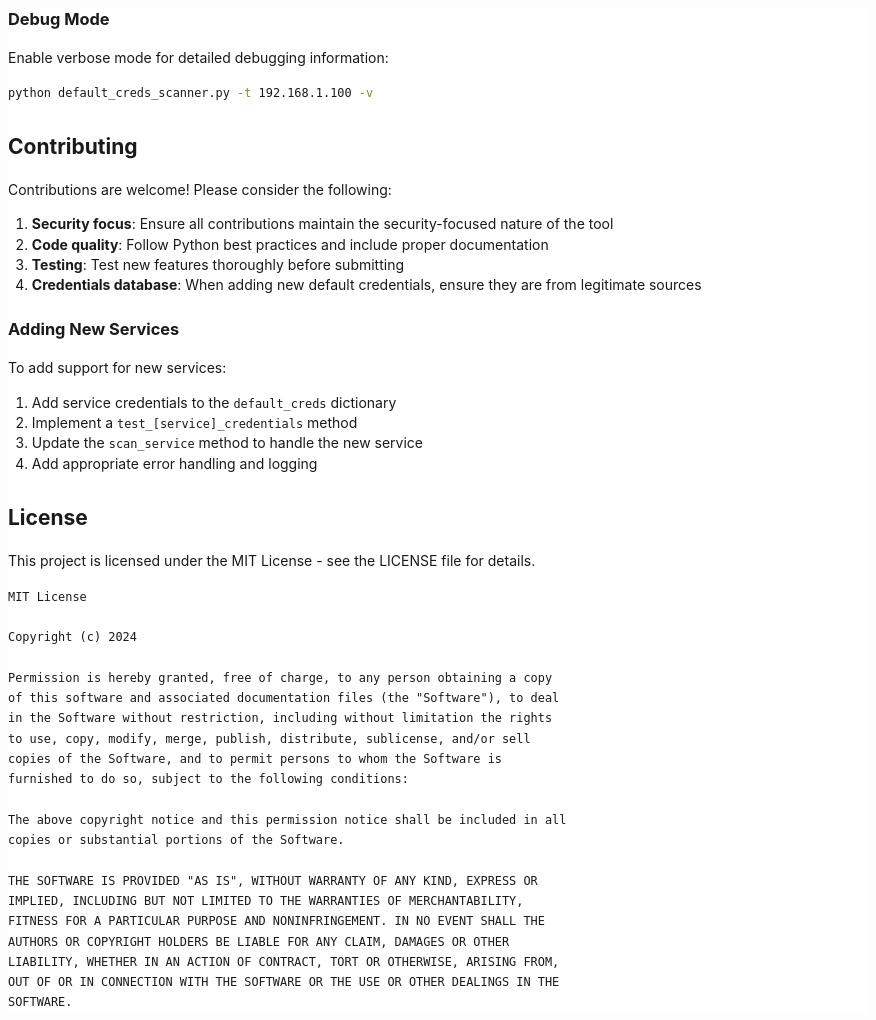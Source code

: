 ### Debug Mode

Enable verbose mode for detailed debugging information:

```bash
python default_creds_scanner.py -t 192.168.1.100 -v
```

## Contributing

Contributions are welcome! Please consider the following:

1. **Security focus**: Ensure all contributions maintain the security-focused nature of the tool
2. **Code quality**: Follow Python best practices and include proper documentation
3. **Testing**: Test new features thoroughly before submitting
4. **Credentials database**: When adding new default credentials, ensure they are from legitimate sources

### Adding New Services

To add support for new services:

1. Add service credentials to the `default_creds` dictionary
2. Implement a `test_[service]_credentials` method
3. Update the `scan_service` method to handle the new service
4. Add appropriate error handling and logging

## License

This project is licensed under the MIT License - see the LICENSE file for details.

```
MIT License

Copyright (c) 2024

Permission is hereby granted, free of charge, to any person obtaining a copy
of this software and associated documentation files (the "Software"), to deal
in the Software without restriction, including without limitation the rights
to use, copy, modify, merge, publish, distribute, sublicense, and/or sell
copies of the Software, and to permit persons to whom the Software is
furnished to do so, subject to the following conditions:

The above copyright notice and this permission notice shall be included in all
copies or substantial portions of the Software.

THE SOFTWARE IS PROVIDED "AS IS", WITHOUT WARRANTY OF ANY KIND, EXPRESS OR
IMPLIED, INCLUDING BUT NOT LIMITED TO THE WARRANTIES OF MERCHANTABILITY,
FITNESS FOR A PARTICULAR PURPOSE AND NONINFRINGEMENT. IN NO EVENT SHALL THE
AUTHORS OR COPYRIGHT HOLDERS BE LIABLE FOR ANY CLAIM, DAMAGES OR OTHER
LIABILITY, WHETHER IN AN ACTION OF CONTRACT, TORT OR OTHERWISE, ARISING FROM,
OUT OF OR IN CONNECTION WITH THE SOFTWARE OR THE USE OR OTHER DEALINGS IN THE
SOFTWARE.
```
